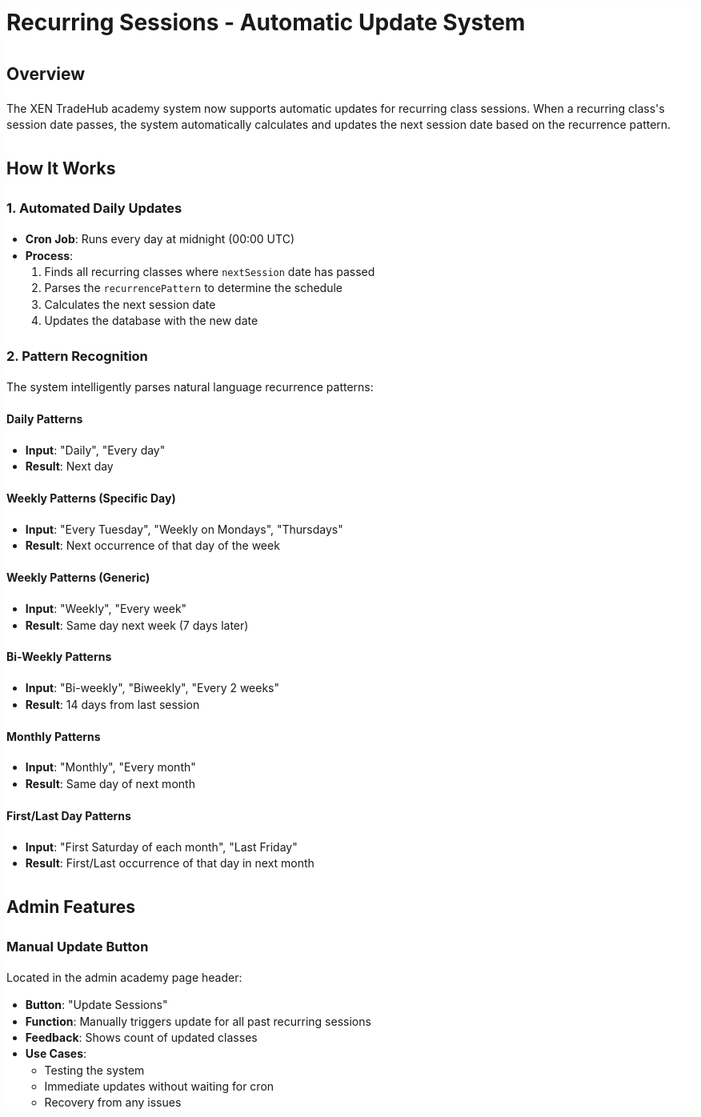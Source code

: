 # Recurring Sessions - Automatic Update System

## Overview
The XEN TradeHub academy system now supports automatic updates for recurring class sessions. When a recurring class's session date passes, the system automatically calculates and updates the next session date based on the recurrence pattern.

## How It Works

### 1. Automated Daily Updates
- **Cron Job**: Runs every day at midnight (00:00 UTC)
- **Process**: 
  1. Finds all recurring classes where `nextSession` date has passed
  2. Parses the `recurrencePattern` to determine the schedule
  3. Calculates the next session date
  4. Updates the database with the new date

### 2. Pattern Recognition
The system intelligently parses natural language recurrence patterns:

#### Daily Patterns
- **Input**: "Daily", "Every day"
- **Result**: Next day

#### Weekly Patterns (Specific Day)
- **Input**: "Every Tuesday", "Weekly on Mondays", "Thursdays"
- **Result**: Next occurrence of that day of the week

#### Weekly Patterns (Generic)
- **Input**: "Weekly", "Every week"
- **Result**: Same day next week (7 days later)

#### Bi-Weekly Patterns
- **Input**: "Bi-weekly", "Biweekly", "Every 2 weeks"
- **Result**: 14 days from last session

#### Monthly Patterns
- **Input**: "Monthly", "Every month"
- **Result**: Same day of next month

#### First/Last Day Patterns
- **Input**: "First Saturday of each month", "Last Friday"
- **Result**: First/Last occurrence of that day in next month

## Admin Features

### Manual Update Button
Located in the admin academy page header:
- **Button**: "Update Sessions"
- **Function**: Manually triggers update for all past recurring sessions
- **Feedback**: Shows count of updated classes
- **Use Cases**:
  - Testing the system
  - Immediate updates without waiting for cron
  - Recovery from any issues
